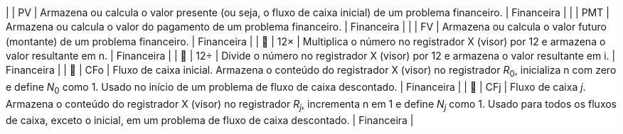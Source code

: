 |       | PV                   | Armazena ou calcula o valor presente (ou seja, o fluxo de caixa inicial) de um problema financeiro.                                                                                                                                                                                                                                                                                                                                                                                                                                                                                                                                                                                                                                                             | Financeira           |
|       | PMT                  | Armazena ou calcula o valor do pagamento de um problema financeiro.                                                                                                                                                                                                                                                                                                                                                                                                                                                                                                                                                                                                                                                                                             | Financeira           |
|       | FV                   | Armazena ou calcula o valor futuro (montante) de um problema financeiro.                                                                                                                                                                                                                                                                                                                                                                                                                                                                                                                                                                                                                                                                                        | Financeira           |
|   🔵   | $12\times$           | Multiplica o número no registrador X (visor) por 12 e armazena o valor resultante em n.                                                                                                                                                                                                                                                                                                                                                                                                                                                                                                                                                                                                                                                                         | Financeira           |
|   🔵   | $12\div$             | Divide o número no registrador X (visor) por 12 e armazena o valor resultante em i.                                                                                                                                                                                                                                                                                                                                                                                                                                                                                                                                                                                                                                                                             | Financeira           |
|   🔵   | CFo                  | Fluxo de caixa inicial. Armazena o conteúdo do registrador X (visor) no registrador $R_0$, inicializa n com zero e define $N_0$ como 1. Usado no início de um problema de fluxo de caixa descontado.                                                                                                                                                                                                                                                                                                                                                                                                                                                                                                                                                            | Financeira           |
|   🔵   | CFj                  | Fluxo de caixa $j$. Armazena o conteúdo do registrador X (visor) no registrador $R_j$, incrementa n em 1 e define $N_j$ como 1. Usado para todos os fluxos de caixa, exceto o inicial, em um problema de fluxo de caixa descontado.                                                                                                                                                                                                                                                                                                                                                                                                                                                                                                                             | Financeira           |